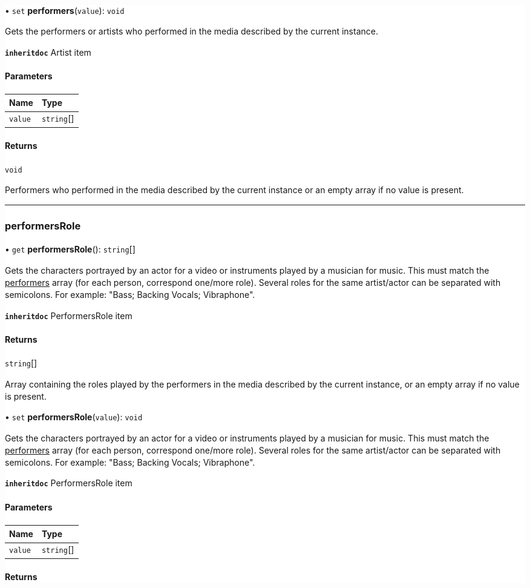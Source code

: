 • `set` **performers**(`value`): `void`

Gets the performers or artists who performed in the media described by the current instance.

**`inheritdoc`** Artist item

#### Parameters

| Name | Type |
| :------ | :------ |
| `value` | `string`[] |

#### Returns

`void`

Performers who performed in the media described by the current instance or an empty
    array if no value is present.

___

### performersRole

• `get` **performersRole**(): `string`[]

Gets the characters portrayed by an actor for a video or instruments played by a musician
for music. This must match the [performers](apetag.md#performers) array (for each person, correspond one/more
role). Several roles for the same artist/actor can be separated with semicolons. For
example: "Bass; Backing Vocals; Vibraphone".

**`inheritdoc`** PerformersRole item

#### Returns

`string`[]

Array containing the roles played by the performers in the media described by the
    current instance, or an empty array if no value is present.

• `set` **performersRole**(`value`): `void`

Gets the characters portrayed by an actor for a video or instruments played by a musician
for music. This must match the [performers](apetag.md#performers) array (for each person, correspond one/more
role). Several roles for the same artist/actor can be separated with semicolons. For
example: "Bass; Backing Vocals; Vibraphone".

**`inheritdoc`** PerformersRole item

#### Parameters

| Name | Type |
| :------ | :------ |
| `value` | `string`[] |

#### Returns
